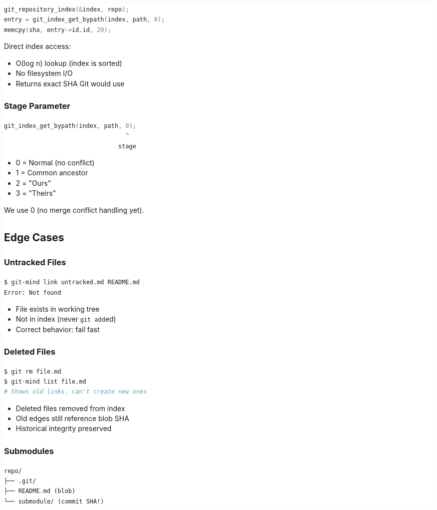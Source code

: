 ```c
git_repository_index(&index, repo);
entry = git_index_get_bypath(index, path, 0);
memcpy(sha, entry->id.id, 20);
```

Direct index access:

- O(log n) lookup (index is sorted)
- No filesystem I/O
- Returns exact SHA Git would use

### Stage Parameter

```c
git_index_get_bypath(index, path, 0);
                                  ^
                                stage
```

- 0 = Normal (no conflict)
- 1 = Common ancestor
- 2 = "Ours"  
- 3 = "Theirs"

We use 0 (no merge conflict handling yet).

## Edge Cases

### Untracked Files

```
$ git-mind link untracked.md README.md
Error: Not found
```

- File exists in working tree
- Not in index (never `git add`ed)
- Correct behavior: fail fast

### Deleted Files

```bash
$ git rm file.md
$ git-mind list file.md
# Shows old links, can't create new ones
```

- Deleted files removed from index
- Old edges still reference blob SHA
- Historical integrity preserved

### Submodules

```
repo/
├── .git/
├── README.md (blob)
└── submodule/ (commit SHA!)
```
